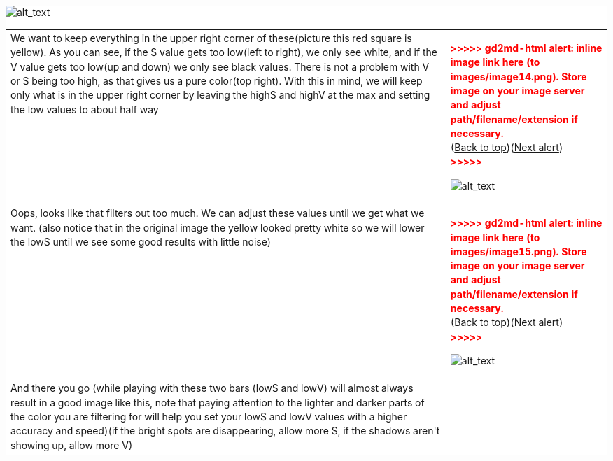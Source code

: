 
<img src="images/image13.png" width="" alt="alt_text" title="image_tooltip">
</p>

   </td>
  </tr>
</table>



<table>
  <tr>
   <td>We want to keep everything in the upper right corner of these(picture this red square is yellow). As you can see, if the S value gets too low(left to right), we only see white, and if the V value gets too low(up and down) we only see black values. There is not a problem with V or S being too high, as that gives us a pure color(top right). With this in mind, we will keep only what is in the upper right corner by leaving the highS and highV at the max and setting the low values to about half way
   </td>
   <td><p style="text-align: right">


<p id="gdcalert28" ><span style="color: red; font-weight: bold">>>>>>  gd2md-html alert: inline image link here (to images/image14.png). Store image on your image server and adjust path/filename/extension if necessary. </span><br>(<a href="#">Back to top</a>)(<a href="#gdcalert29">Next alert</a>)<br><span style="color: red; font-weight: bold">>>>>> </span></p>


<img src="images/image14.png" width="" alt="alt_text" title="image_tooltip">
</p>

   </td>
  </tr>
  <tr>
   <td>Oops, looks like that filters out too much. We can adjust these values until we get what we want. (also notice that in the original image the yellow looked pretty white so we will lower the lowS until we see some good results with little noise)
   </td>
   <td><p style="text-align: right">


<p id="gdcalert29" ><span style="color: red; font-weight: bold">>>>>>  gd2md-html alert: inline image link here (to images/image15.png). Store image on your image server and adjust path/filename/extension if necessary. </span><br>(<a href="#">Back to top</a>)(<a href="#gdcalert30">Next alert</a>)<br><span style="color: red; font-weight: bold">>>>>> </span></p>


<img src="images/image15.png" width="" alt="alt_text" title="image_tooltip">
</p>

   </td>
  </tr>
  <tr>
   <td>And there you go (while playing with these two bars (lowS and lowV) will almost always result in a good image like this, note that paying attention to the lighter and darker parts of the color you are filtering for will help you set your lowS and lowV values with a higher accuracy and speed)(if the bright spots are disappearing, allow more S, if the shadows aren't showing up, allow more V)
   </td>
   <td><p style="text-align: right">
